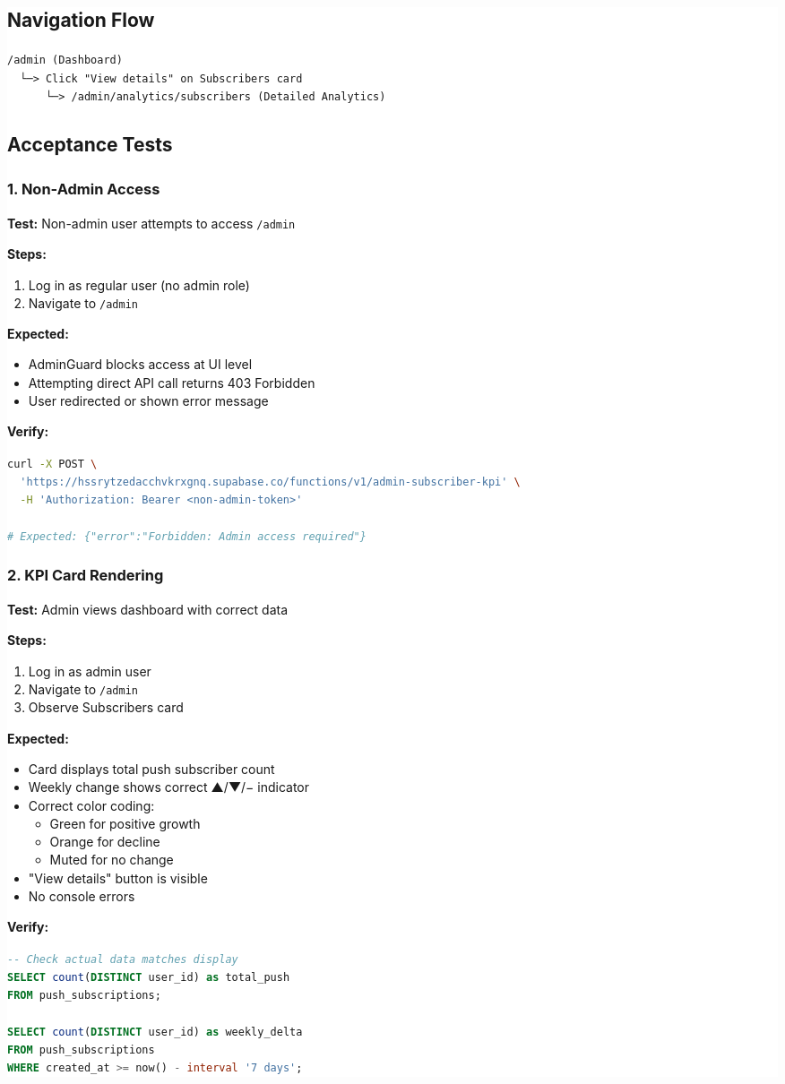 ## Navigation Flow

```
/admin (Dashboard)
  └─> Click "View details" on Subscribers card
      └─> /admin/analytics/subscribers (Detailed Analytics)
```

## Acceptance Tests

### 1. Non-Admin Access
**Test:** Non-admin user attempts to access `/admin`

**Steps:**
1. Log in as regular user (no admin role)
2. Navigate to `/admin`

**Expected:**
- AdminGuard blocks access at UI level
- Attempting direct API call returns 403 Forbidden
- User redirected or shown error message

**Verify:**
```bash
curl -X POST \
  'https://hssrytzedacchvkrxgnq.supabase.co/functions/v1/admin-subscriber-kpi' \
  -H 'Authorization: Bearer <non-admin-token>'

# Expected: {"error":"Forbidden: Admin access required"}
```

### 2. KPI Card Rendering
**Test:** Admin views dashboard with correct data

**Steps:**
1. Log in as admin user
2. Navigate to `/admin`
3. Observe Subscribers card

**Expected:**
- Card displays total push subscriber count
- Weekly change shows correct ▲/▼/− indicator
- Correct color coding:
  - Green for positive growth
  - Orange for decline
  - Muted for no change
- "View details" button is visible
- No console errors

**Verify:**
```sql
-- Check actual data matches display
SELECT count(DISTINCT user_id) as total_push
FROM push_subscriptions;

SELECT count(DISTINCT user_id) as weekly_delta
FROM push_subscriptions
WHERE created_at >= now() - interval '7 days';
```
